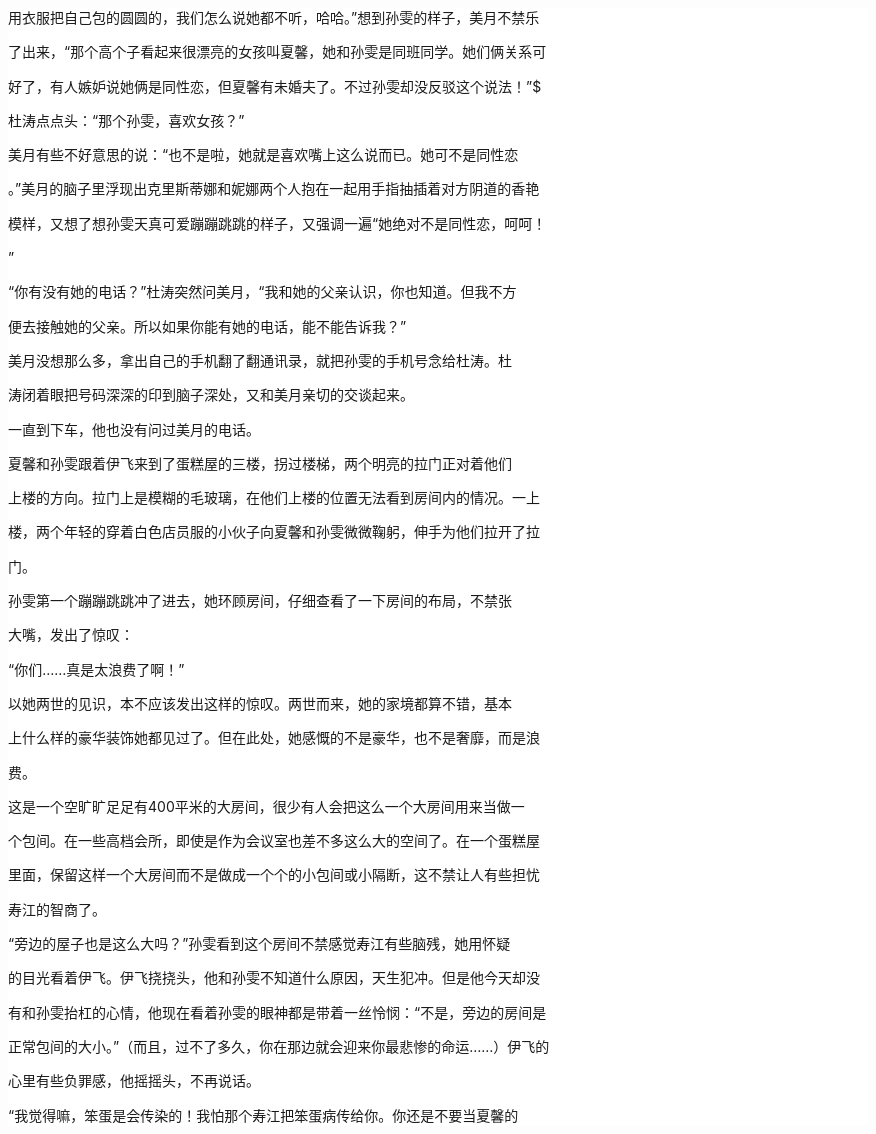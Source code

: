 用衣服把自己包的圆圆的，我们怎么说她都不听，哈哈。”想到孙雯的样子，美月不禁乐

了出来，“那个高个子看起来很漂亮的女孩叫夏馨，她和孙雯是同班同学。她们俩关系可

好了，有人嫉妒说她俩是同性恋，但夏馨有未婚夫了。不过孙雯却没反驳这个说法！”$

杜涛点点头：“那个孙雯，喜欢女孩？”

美月有些不好意思的说：“也不是啦，她就是喜欢嘴上这么说而已。她可不是同性恋

。”美月的脑子里浮现出克里斯蒂娜和妮娜两个人抱在一起用手指抽插着对方阴道的香艳

模样，又想了想孙雯天真可爱蹦蹦跳跳的样子，又强调一遍“她绝对不是同性恋，呵呵！

”

“你有没有她的电话？”杜涛突然问美月，“我和她的父亲认识，你也知道。但我不方

便去接触她的父亲。所以如果你能有她的电话，能不能告诉我？”

美月没想那么多，拿出自己的手机翻了翻通讯录，就把孙雯的手机号念给杜涛。杜

涛闭着眼把号码深深的印到脑子深处，又和美月亲切的交谈起来。

一直到下车，他也没有问过美月的电话。

夏馨和孙雯跟着伊飞来到了蛋糕屋的三楼，拐过楼梯，两个明亮的拉门正对着他们

上楼的方向。拉门上是模糊的毛玻璃，在他们上楼的位置无法看到房间内的情况。一上

楼，两个年轻的穿着白色店员服的小伙子向夏馨和孙雯微微鞠躬，伸手为他们拉开了拉

门。

孙雯第一个蹦蹦跳跳冲了进去，她环顾房间，仔细查看了一下房间的布局，不禁张

大嘴，发出了惊叹：

“你们……真是太浪费了啊！”

以她两世的见识，本不应该发出这样的惊叹。两世而来，她的家境都算不错，基本

上什么样的豪华装饰她都见过了。但在此处，她感慨的不是豪华，也不是奢靡，而是浪

费。

这是一个空旷旷足足有400平米的大房间，很少有人会把这么一个大房间用来当做一

个包间。在一些高档会所，即使是作为会议室也差不多这么大的空间了。在一个蛋糕屋

里面，保留这样一个大房间而不是做成一个个的小包间或小隔断，这不禁让人有些担忧

寿江的智商了。

“旁边的屋子也是这么大吗？”孙雯看到这个房间不禁感觉寿江有些脑残，她用怀疑

的目光看着伊飞。伊飞挠挠头，他和孙雯不知道什么原因，天生犯冲。但是他今天却没

有和孙雯抬杠的心情，他现在看着孙雯的眼神都是带着一丝怜悯：“不是，旁边的房间是

正常包间的大小。”（而且，过不了多久，你在那边就会迎来你最悲惨的命运……）伊飞的

心里有些负罪感，他摇摇头，不再说话。

“我觉得嘛，笨蛋是会传染的！我怕那个寿江把笨蛋病传给你。你还是不要当夏馨的
